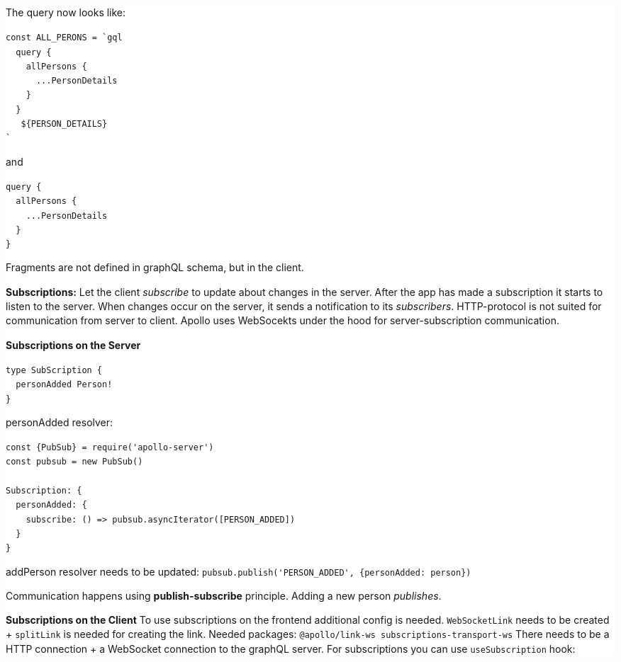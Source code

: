The query now looks like:

```
const ALL_PERONS = `gql
  query {
    allPersons {
      ...PersonDetails
    }
  }
   ${PERSON_DETAILS}
`
```

and

```
query {
  allPersons {
    ...PersonDetails
  }
}
```

Fragments are not defined in graphQL schema, but in the client.

**Subscriptions:**
Let the client _subscribe_ to update about changes in the server. After the app has made a subscription it starts to listen to the server. When changes occur on the server, it sends a notification to its _subscribers_. HTTP-protocol is not suited for communication from server to client. Apollo uses WebSocekts under the hood for server-subscription communication.

**Subscriptions on the Server**

```
type SubScription {
  personAdded Person!
}
```

personAdded resolver:

```
const {PubSub} = require('apollo-server')
const pubsub = new PubSub()

Subscription: {
  personAdded: {
    subscribe: () => pubsub.asyncIterator([PERSON_ADDED])
  }
}
```

addPerson resolver needs to be updated:
`pubsub.publish('PERSON_ADDED', {personAdded: person})`

Communication happens using **publish-subscribe** principle. Adding a new person _publishes_.

**Subscriptions on the Client**
To use subscriptions on the frontend additional config is needed. `WebSocketLink` needs to be created + `splitLink` is needed for creating the link. Needed packages: `@apollo/link-ws subscriptions-transport-ws`
There needs to be a HTTP connection + a WebSocket connection to the graphQL server. For subscriptions you can use `useSubscription` hook:
